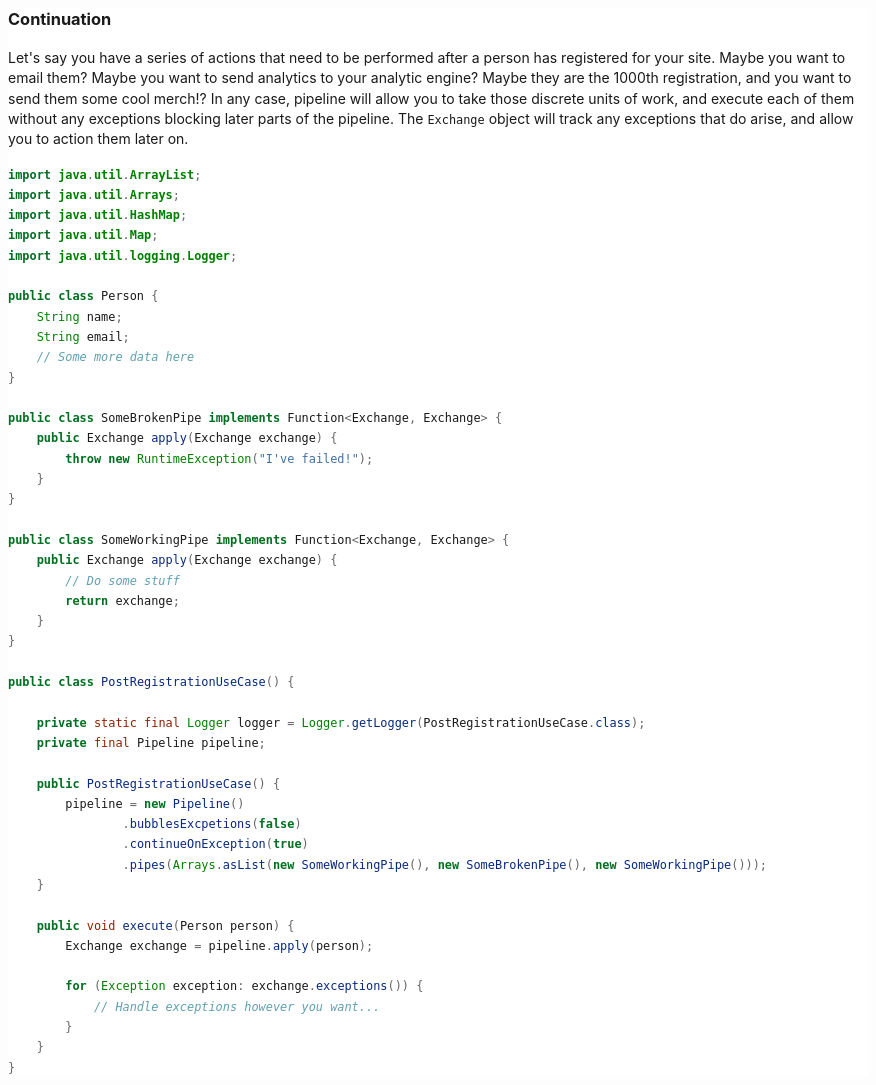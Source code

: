 ### Continuation

Let's say you have a series of actions that need to be performed after a person has registered for your site. Maybe
you want to email them? Maybe you want to send analytics to your analytic engine? Maybe they are the 1000th
registration, and you want to send them some cool merch!? In any case, pipeline will allow you to take those discrete
units of work, and execute each of them without any exceptions blocking later parts of the pipeline. The `Exchange`
object will track any exceptions that do arise, and allow you to action them later on.

```java
import java.util.ArrayList;
import java.util.Arrays;
import java.util.HashMap;
import java.util.Map;
import java.util.logging.Logger;

public class Person {
    String name;
    String email;
    // Some more data here
}

public class SomeBrokenPipe implements Function<Exchange, Exchange> {
    public Exchange apply(Exchange exchange) {
        throw new RuntimeException("I've failed!");
    }
}

public class SomeWorkingPipe implements Function<Exchange, Exchange> {
    public Exchange apply(Exchange exchange) {
        // Do some stuff
        return exchange;
    }
}

public class PostRegistrationUseCase() {

    private static final Logger logger = Logger.getLogger(PostRegistrationUseCase.class);
    private final Pipeline pipeline;

    public PostRegistrationUseCase() {
        pipeline = new Pipeline()
                .bubblesExcpetions(false)
                .continueOnException(true)
                .pipes(Arrays.asList(new SomeWorkingPipe(), new SomeBrokenPipe(), new SomeWorkingPipe()));
    }

    public void execute(Person person) {
        Exchange exchange = pipeline.apply(person);
        
        for (Exception exception: exchange.exceptions()) {
            // Handle exceptions however you want...
        }
    }
}
```
